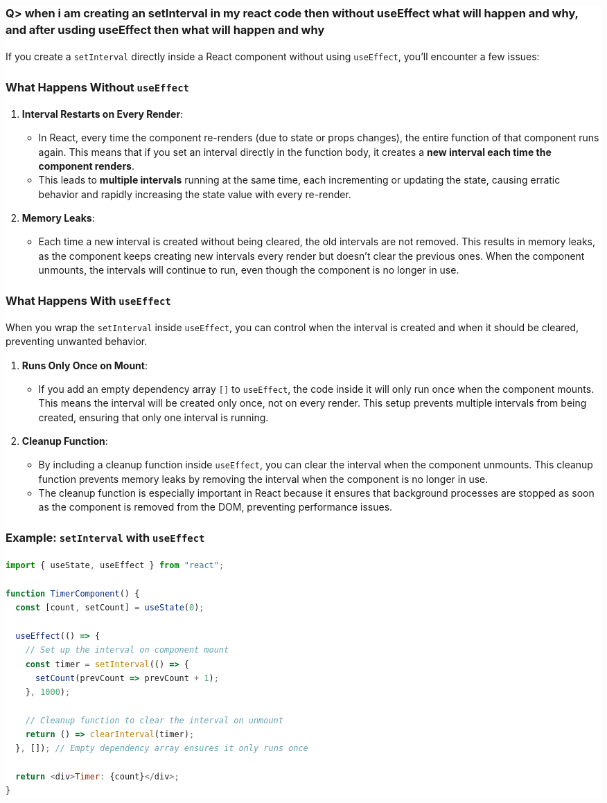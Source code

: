 ### Q> when i am creating an setInterval in my react code then without useEffect what will happen and why, and after usding useEffect then what will happen and why

If you create a `setInterval` directly inside a React component without using `useEffect`, you’ll encounter a few issues:

### What Happens Without `useEffect`
1. **Interval Restarts on Every Render**:
   - In React, every time the component re-renders (due to state or props changes), the entire function of that component runs again. This means that if you set an interval directly in the function body, it creates a **new interval each time the component renders**.
   - This leads to **multiple intervals** running at the same time, each incrementing or updating the state, causing erratic behavior and rapidly increasing the state value with every re-render.

2. **Memory Leaks**:
   - Each time a new interval is created without being cleared, the old intervals are not removed. This results in memory leaks, as the component keeps creating new intervals every render but doesn’t clear the previous ones. When the component unmounts, the intervals will continue to run, even though the component is no longer in use.

### What Happens With `useEffect`
When you wrap the `setInterval` inside `useEffect`, you can control when the interval is created and when it should be cleared, preventing unwanted behavior.

1. **Runs Only Once on Mount**:
   - If you add an empty dependency array `[]` to `useEffect`, the code inside it will only run once when the component mounts. This means the interval will be created only once, not on every render. This setup prevents multiple intervals from being created, ensuring that only one interval is running.

2. **Cleanup Function**:
   - By including a cleanup function inside `useEffect`, you can clear the interval when the component unmounts. This cleanup function prevents memory leaks by removing the interval when the component is no longer in use.
   - The cleanup function is especially important in React because it ensures that background processes are stopped as soon as the component is removed from the DOM, preventing performance issues.

### Example: `setInterval` with `useEffect`

```javascript
import { useState, useEffect } from "react";

function TimerComponent() {
  const [count, setCount] = useState(0);

  useEffect(() => {
    // Set up the interval on component mount
    const timer = setInterval(() => {
      setCount(prevCount => prevCount + 1);
    }, 1000);

    // Cleanup function to clear the interval on unmount
    return () => clearInterval(timer);
  }, []); // Empty dependency array ensures it only runs once

  return <div>Timer: {count}</div>;
}
```
